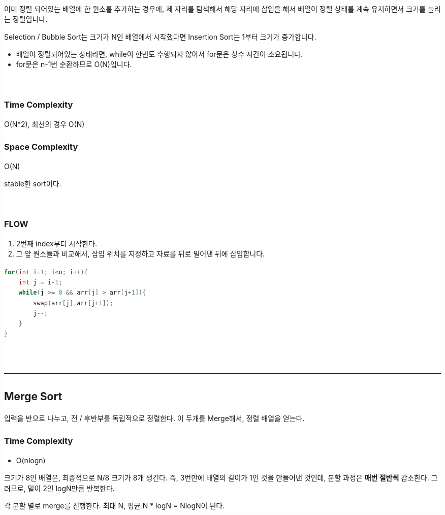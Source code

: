 이미 정렬 되어있는 배열에 한 원소를 추가하는 경우에, 제 자리를 탐색해서 해당 자리에 삽입을 해서 배열이 정렬 상태를 계속 유지하면서 크기를 늘리는 정렬입니다.

Selection / Bubble Sort는 크기가 N인 배열에서 시작했다면 Insertion Sort는 1부터 크기가 증가합니다.

- 배열이 정렬되어있는 상태라면, while이 한번도 수행되지 않아서 for문은 상수 시간이 소요됩니다.
- for문은 n-1번 순환하므로 O(N)입니다.

</br>

### Time Complexity

O(N^2), 최선의 경우 O(N)

### Space Complexity

O(N)

stable한 sort이다.

</br>

### FLOW

1. 2번째 index부터 시작한다.
2. 그 앞 원소들과 비교해서, 삽입 위치를 지정하고 자료를 뒤로 밀어낸 뒤에 삽입합니다.


```cpp
for(int i=1; i<n; i++){
	int j = i-1;
	while(j >= 0 && arr[j] > arr[j+1]){
		swap(arr[j],arr[j+1]);
		j--;
	}
}
```



</br>

</br>


------


## Merge Sort

입력을 반으로 나누고, 전 / 후반부를 독립적으로 정렬한다. 이 두개를 Merge해서, 정렬 배열을 얻는다.

### Time Complexity

- O(nlogn)

크기가 8인 배열은, 최종적으로 N/8 크기가 8개 생긴다. 즉, 3번만에 배열의 길이가 1인 것을 만들어낸 것인데, 분할 과정은 **매번 절반씩** 감소한다. 그러므로, 밑이 2인 logN만큼 반복한다.

각 분할 별로 merge를 진행한다. 최대 N, 평균 N * logN = NlogN이 된다.
